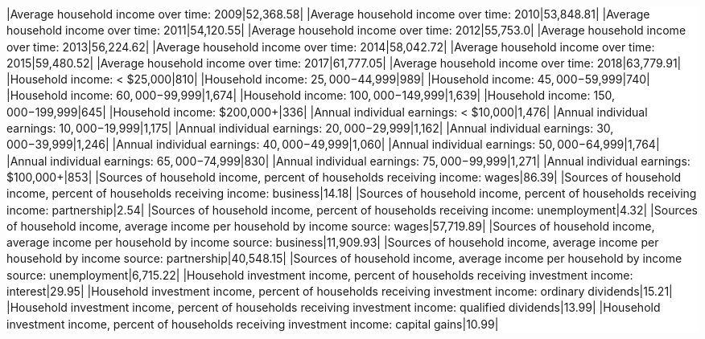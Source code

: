 |Average household income over time: 2009|52,368.58|
|Average household income over time: 2010|53,848.81|
|Average household income over time: 2011|54,120.55|
|Average household income over time: 2012|55,753.0|
|Average household income over time: 2013|56,224.62|
|Average household income over time: 2014|58,042.72|
|Average household income over time: 2015|59,480.52|
|Average household income over time: 2017|61,777.05|
|Average household income over time: 2018|63,779.91|
|Household income: < $25,000|810|
|Household income: $25,000-$44,999|989|
|Household income: $45,000-$59,999|740|
|Household income: $60,000-$99,999|1,674|
|Household income: $100,000-$149,999|1,639|
|Household income: $150,000-$199,999|645|
|Household income: $200,000+|336|
|Annual individual earnings: < $10,000|1,476|
|Annual individual earnings: $10,000-$19,999|1,175|
|Annual individual earnings: $20,000-$29,999|1,162|
|Annual individual earnings: $30,000-$39,999|1,246|
|Annual individual earnings: $40,000-$49,999|1,060|
|Annual individual earnings: $50,000-$64,999|1,764|
|Annual individual earnings: $65,000-$74,999|830|
|Annual individual earnings: $75,000-$99,999|1,271|
|Annual individual earnings: $100,000+|853|
|Sources of household income, percent of households receiving income: wages|86.39|
|Sources of household income, percent of households receiving income: business|14.18|
|Sources of household income, percent of households receiving income: partnership|2.54|
|Sources of household income, percent of households receiving income: unemployment|4.32|
|Sources of household income, average income per household by income source: wages|57,719.89|
|Sources of household income, average income per household by income source: business|11,909.93|
|Sources of household income, average income per household by income source: partnership|40,548.15|
|Sources of household income, average income per household by income source: unemployment|6,715.22|
|Household investment income, percent of households receiving investment income: interest|29.95|
|Household investment income, percent of households receiving investment income: ordinary dividends|15.21|
|Household investment income, percent of households receiving investment income: qualified dividends|13.99|
|Household investment income, percent of households receiving investment income: capital gains|10.99|
